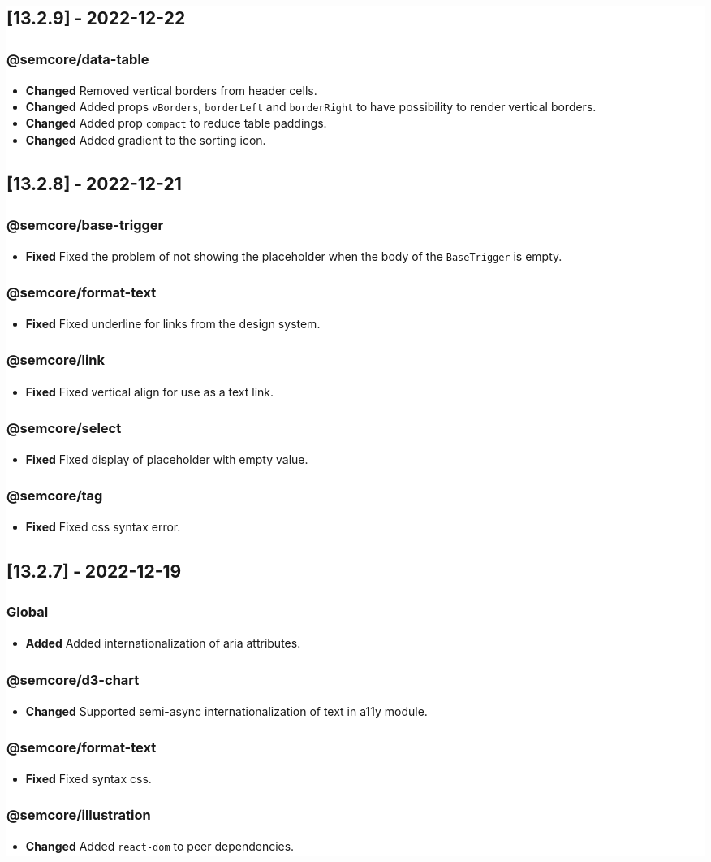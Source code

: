 ## [13.2.9] - 2022-12-22

### @semcore/data-table

- **Changed** Removed vertical borders from header cells.
- **Changed** Added props `vBorders`, `borderLeft` and `borderRight` to have possibility to render vertical borders.
- **Changed** Added prop `compact` to reduce table paddings.
- **Changed** Added gradient to the sorting icon.

## [13.2.8] - 2022-12-21

### @semcore/base-trigger

- **Fixed** Fixed the problem of not showing the placeholder when the body of the `BaseTrigger` is empty.

### @semcore/format-text

- **Fixed** Fixed underline for links from the design system.

### @semcore/link

- **Fixed** Fixed vertical align for use as a text link.

### @semcore/select

- **Fixed** Fixed display of placeholder with empty value.

### @semcore/tag

- **Fixed** Fixed css syntax error.

## [13.2.7] - 2022-12-19

### Global

- **Added** Added internationalization of aria attributes.

### @semcore/d3-chart

- **Changed** Supported semi-async internationalization of text in a11y module.

### @semcore/format-text

- **Fixed** Fixed syntax css.

### @semcore/illustration

- **Changed** Added `react-dom` to peer dependencies.
